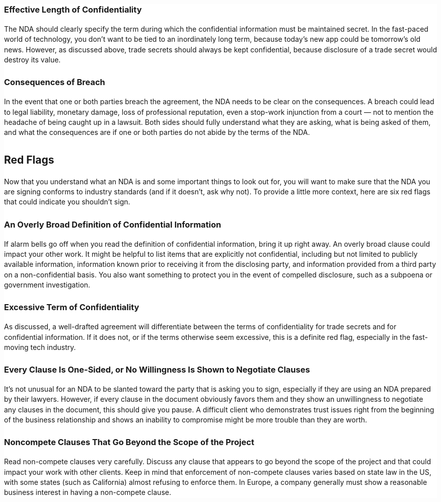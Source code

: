 ### Effective Length of Confidentiality

The NDA should clearly specify the term during which the confidential information must be maintained secret. In the fast-paced world of technology, you don’t want to be tied to an inordinately long term, because today’s new app could be tomorrow’s old news. However, as discussed above, trade secrets should always be kept confidential, because disclosure of a trade secret would destroy its value.</p>

### Consequences of Breach

In the event that one or both parties breach the agreement, the NDA needs to be clear on the consequences. A breach could lead to legal liability, monetary damage, loss of professional reputation, even a stop-work injunction from a court — not to mention the headache of being caught up in a lawsuit. Both sides should fully understand what they are asking, what is being asked of them, and what the consequences are if one or both parties do not abide by the terms of the NDA.</p>

## Red Flags

Now that you understand what an NDA is and some important things to look out for, you will want to make sure that the NDA you are signing conforms to industry standards (and if it doesn’t, ask why not). To provide a little more context, here are six red flags that could indicate you shouldn’t sign.</p>

### An Overly Broad Definition of Confidential Information

If alarm bells go off when you read the definition of confidential information, bring it up right away. An overly broad clause could impact your other work. It might be helpful to list items that are explicitly not confidential, including but not limited to publicly available information, information known prior to receiving it from the disclosing party, and information provided from a third party on a non-confidential basis. You also want something to protect you in the event of compelled disclosure, such as a subpoena or government investigation.</p>

### Excessive Term of Confidentiality

As discussed, a well-drafted agreement will differentiate between the terms of confidentiality for trade secrets and for confidential information. If it does not, or if the terms otherwise seem excessive, this is a definite red flag, especially in the fast-moving tech industry.</p>

### Every Clause Is One-Sided, or No Willingness Is Shown to Negotiate Clauses

It’s not unusual for an NDA to be slanted toward the party that is asking you to sign, especially if they are using an NDA prepared by their lawyers. However, if every clause in the document obviously favors them and they show an unwillingness to negotiate any clauses in the document, this should give you pause. A difficult client who demonstrates trust issues right from the beginning of the business relationship and shows an inability to compromise might be more trouble than they are worth.</p>

### Noncompete Clauses That Go Beyond the Scope of the Project

Read non-compete clauses very carefully. Discuss any clause that appears to go beyond the scope of the project and that could impact your work with other clients. Keep in mind that enforcement of non-compete clauses varies based on state law in the US, with some states (such as California) almost refusing to enforce them. In Europe, a company generally must show a reasonable business interest in having a non-compete clause.</p>
